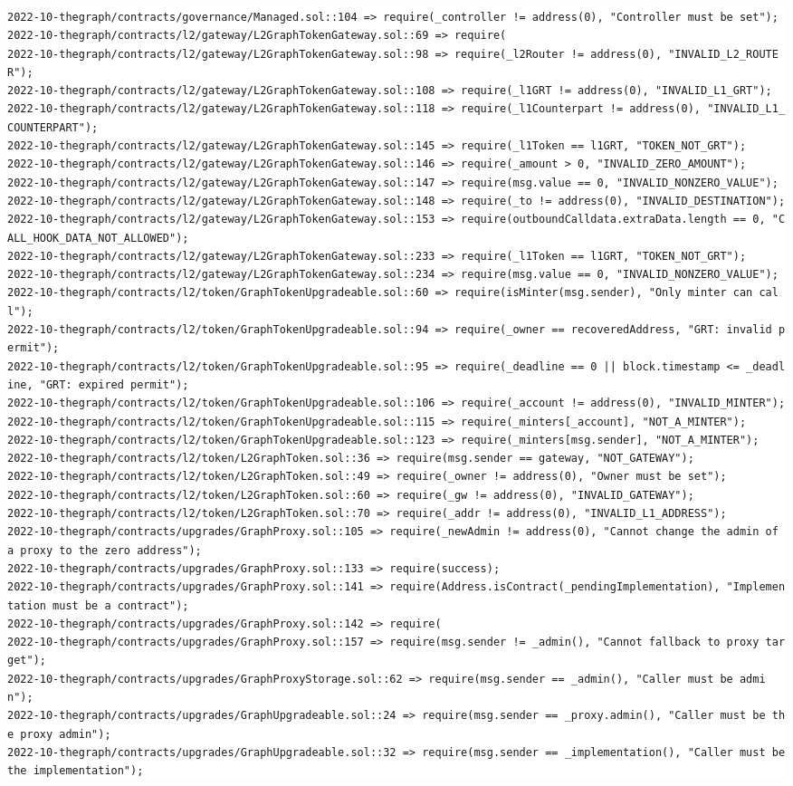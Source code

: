 ```
2022-10-thegraph/contracts/governance/Managed.sol::104 => require(_controller != address(0), "Controller must be set");
2022-10-thegraph/contracts/l2/gateway/L2GraphTokenGateway.sol::69 => require(
2022-10-thegraph/contracts/l2/gateway/L2GraphTokenGateway.sol::98 => require(_l2Router != address(0), "INVALID_L2_ROUTER");
2022-10-thegraph/contracts/l2/gateway/L2GraphTokenGateway.sol::108 => require(_l1GRT != address(0), "INVALID_L1_GRT");
2022-10-thegraph/contracts/l2/gateway/L2GraphTokenGateway.sol::118 => require(_l1Counterpart != address(0), "INVALID_L1_COUNTERPART");
2022-10-thegraph/contracts/l2/gateway/L2GraphTokenGateway.sol::145 => require(_l1Token == l1GRT, "TOKEN_NOT_GRT");
2022-10-thegraph/contracts/l2/gateway/L2GraphTokenGateway.sol::146 => require(_amount > 0, "INVALID_ZERO_AMOUNT");
2022-10-thegraph/contracts/l2/gateway/L2GraphTokenGateway.sol::147 => require(msg.value == 0, "INVALID_NONZERO_VALUE");
2022-10-thegraph/contracts/l2/gateway/L2GraphTokenGateway.sol::148 => require(_to != address(0), "INVALID_DESTINATION");
2022-10-thegraph/contracts/l2/gateway/L2GraphTokenGateway.sol::153 => require(outboundCalldata.extraData.length == 0, "CALL_HOOK_DATA_NOT_ALLOWED");
2022-10-thegraph/contracts/l2/gateway/L2GraphTokenGateway.sol::233 => require(_l1Token == l1GRT, "TOKEN_NOT_GRT");
2022-10-thegraph/contracts/l2/gateway/L2GraphTokenGateway.sol::234 => require(msg.value == 0, "INVALID_NONZERO_VALUE");
2022-10-thegraph/contracts/l2/token/GraphTokenUpgradeable.sol::60 => require(isMinter(msg.sender), "Only minter can call");
2022-10-thegraph/contracts/l2/token/GraphTokenUpgradeable.sol::94 => require(_owner == recoveredAddress, "GRT: invalid permit");
2022-10-thegraph/contracts/l2/token/GraphTokenUpgradeable.sol::95 => require(_deadline == 0 || block.timestamp <= _deadline, "GRT: expired permit");
2022-10-thegraph/contracts/l2/token/GraphTokenUpgradeable.sol::106 => require(_account != address(0), "INVALID_MINTER");
2022-10-thegraph/contracts/l2/token/GraphTokenUpgradeable.sol::115 => require(_minters[_account], "NOT_A_MINTER");
2022-10-thegraph/contracts/l2/token/GraphTokenUpgradeable.sol::123 => require(_minters[msg.sender], "NOT_A_MINTER");
2022-10-thegraph/contracts/l2/token/L2GraphToken.sol::36 => require(msg.sender == gateway, "NOT_GATEWAY");
2022-10-thegraph/contracts/l2/token/L2GraphToken.sol::49 => require(_owner != address(0), "Owner must be set");
2022-10-thegraph/contracts/l2/token/L2GraphToken.sol::60 => require(_gw != address(0), "INVALID_GATEWAY");
2022-10-thegraph/contracts/l2/token/L2GraphToken.sol::70 => require(_addr != address(0), "INVALID_L1_ADDRESS");
2022-10-thegraph/contracts/upgrades/GraphProxy.sol::105 => require(_newAdmin != address(0), "Cannot change the admin of a proxy to the zero address");
2022-10-thegraph/contracts/upgrades/GraphProxy.sol::133 => require(success);
2022-10-thegraph/contracts/upgrades/GraphProxy.sol::141 => require(Address.isContract(_pendingImplementation), "Implementation must be a contract");
2022-10-thegraph/contracts/upgrades/GraphProxy.sol::142 => require(
2022-10-thegraph/contracts/upgrades/GraphProxy.sol::157 => require(msg.sender != _admin(), "Cannot fallback to proxy target");
2022-10-thegraph/contracts/upgrades/GraphProxyStorage.sol::62 => require(msg.sender == _admin(), "Caller must be admin");
2022-10-thegraph/contracts/upgrades/GraphUpgradeable.sol::24 => require(msg.sender == _proxy.admin(), "Caller must be the proxy admin");
2022-10-thegraph/contracts/upgrades/GraphUpgradeable.sol::32 => require(msg.sender == _implementation(), "Caller must be the implementation");
```
